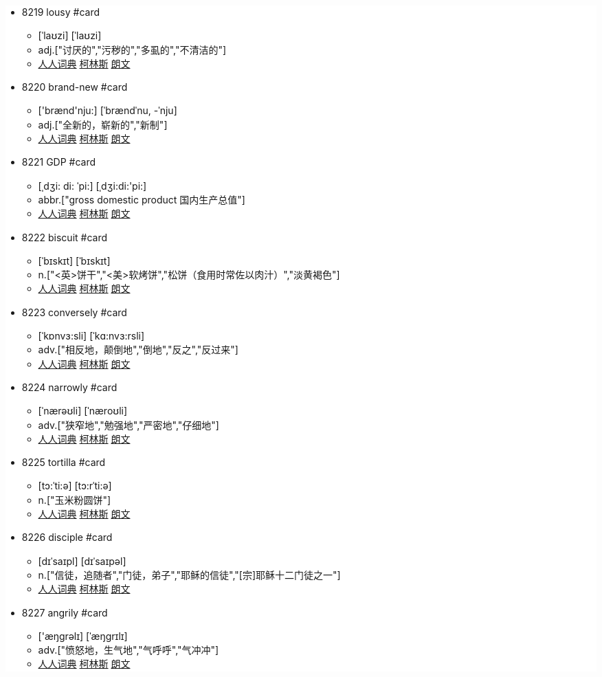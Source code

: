 
- 8219 lousy #card
  - [ˈlaʊzi]  [ˈlaʊzi]
  - adj.["讨厌的","污秽的","多虱的","不清洁的"]
  - [人人词典](https://www.91dict.com/words?w=lousy) [柯林斯](https://www.collinsdictionary.com/zh/dictionary/english/lousy) [朗文](https://www.ldoceonline.com/dictionary/lousy)
  

- 8220 brand-new #card
  - ['brænd'nju:]  [ˈbrændˈnu, -ˈnju]
  - adj.["全新的，崭新的","新制"]
  - [人人词典](https://www.91dict.com/words?w=brand-new) [柯林斯](https://www.collinsdictionary.com/zh/dictionary/english/brand-new) [朗文](https://www.ldoceonline.com/dictionary/brand-new)
  

- 8221 GDP #card
  - [ˌdʒi: di: ˈpi:]  [ˌdʒi:di:'pi:]
  - abbr.["gross domestic product 国内生产总值"]
  - [人人词典](https://www.91dict.com/words?w=GDP) [柯林斯](https://www.collinsdictionary.com/zh/dictionary/english/GDP) [朗文](https://www.ldoceonline.com/dictionary/GDP)
  

- 8222 biscuit #card
  - [ˈbɪskɪt]  [ˈbɪskɪt]
  - n.["<英>饼干","<美>软烤饼","松饼（食用时常佐以肉汁）","淡黄褐色"]
  - [人人词典](https://www.91dict.com/words?w=biscuit) [柯林斯](https://www.collinsdictionary.com/zh/dictionary/english/biscuit) [朗文](https://www.ldoceonline.com/dictionary/biscuit)
  

- 8223 conversely #card
  - [ˈkɒnvɜ:sli]  [ˈkɑ:nvɜ:rsli]
  - adv.["相反地，颠倒地","倒地","反之","反过来"]
  - [人人词典](https://www.91dict.com/words?w=conversely) [柯林斯](https://www.collinsdictionary.com/zh/dictionary/english/conversely) [朗文](https://www.ldoceonline.com/dictionary/conversely)
  

- 8224 narrowly #card
  - [ˈnærəʊli]  [ˈnæroʊli]
  - adv.["狭窄地","勉强地","严密地","仔细地"]
  - [人人词典](https://www.91dict.com/words?w=narrowly) [柯林斯](https://www.collinsdictionary.com/zh/dictionary/english/narrowly) [朗文](https://www.ldoceonline.com/dictionary/narrowly)
  

- 8225 tortilla #card
  - [tɔ:ˈti:ə]  [tɔ:rˈti:ə]
  - n.["玉米粉圆饼"]
  - [人人词典](https://www.91dict.com/words?w=tortilla) [柯林斯](https://www.collinsdictionary.com/zh/dictionary/english/tortilla) [朗文](https://www.ldoceonline.com/dictionary/tortilla)
  

- 8226 disciple #card
  - [dɪˈsaɪpl]  [dɪˈsaɪpəl]
  - n.["信徒，追随者","门徒，弟子","耶稣的信徒","[宗]耶稣十二门徒之一"]
  - [人人词典](https://www.91dict.com/words?w=disciple) [柯林斯](https://www.collinsdictionary.com/zh/dictionary/english/disciple) [朗文](https://www.ldoceonline.com/dictionary/disciple)
  

- 8227 angrily #card
  - ['æŋɡrəlɪ]  [ˈæŋɡrɪlɪ]
  - adv.["愤怒地，生气地","气呼呼","气冲冲"]
  - [人人词典](https://www.91dict.com/words?w=angrily) [柯林斯](https://www.collinsdictionary.com/zh/dictionary/english/angrily) [朗文](https://www.ldoceonline.com/dictionary/angrily)
  